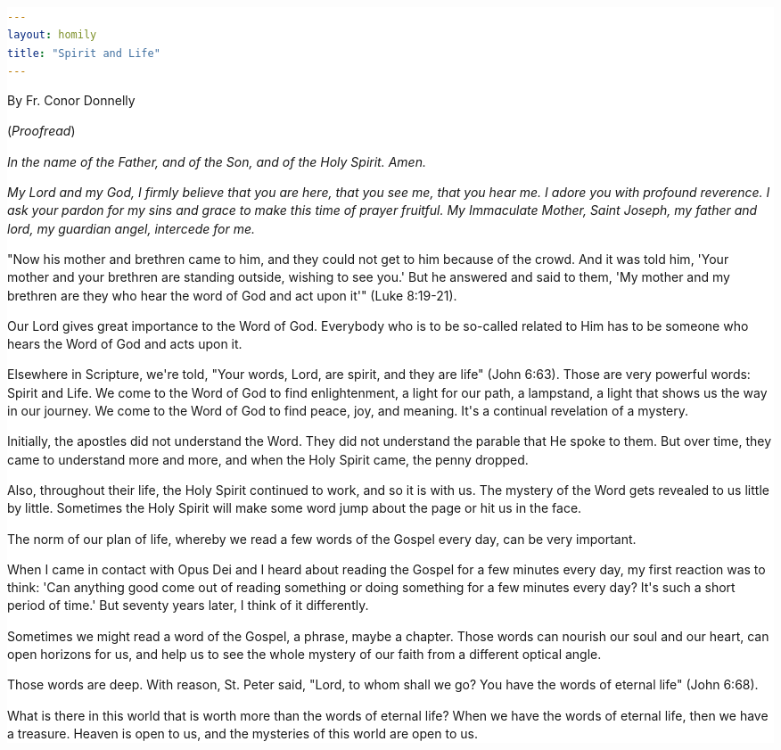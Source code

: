 ```yaml
---
layout: homily
title: "Spirit and Life"
---
```


By Fr. Conor Donnelly

(*Proofread*)

*In the name of the Father, and of the Son, and of the Holy Spirit. Amen.*

*My Lord and my God, I firmly believe that you are here, that you see me, that you hear me. I adore you with profound reverence. I ask your pardon for my sins and grace to make this time of prayer fruitful. My Immaculate Mother, Saint Joseph, my father and lord, my guardian angel, intercede for me.*

"Now his mother and brethren came to him, and they could not get to him because of the crowd. And it was told him, 'Your mother and your brethren are standing outside, wishing to see you.' But he answered and said to them, 'My mother and my brethren are they who hear the word of God and act upon it'" (Luke 8:19-21).

Our Lord gives great importance to the Word of God. Everybody who is to be so-called related to Him has to be someone who hears the Word of God and acts upon it.

Elsewhere in Scripture, we're told, "Your words, Lord, are spirit, and they are life" (John 6:63). Those are very powerful words: Spirit and Life. We come to the Word of God to find enlightenment, a light for our path, a lampstand, a light that shows us the way in our journey. We come to the Word of God to find peace, joy, and meaning. It's a continual revelation of a mystery.

Initially, the apostles did not understand the Word. They did not understand the parable that He spoke to them. But over time, they came to understand more and more, and when the Holy Spirit came, the penny dropped.

Also, throughout their life, the Holy Spirit continued to work, and so it is with us. The mystery of the Word gets revealed to us little by little. Sometimes the Holy Spirit will make some word jump about the page or hit us in the face.

The norm of our plan of life, whereby we read a few words of the Gospel every day, can be very important.

When I came in contact with Opus Dei and I heard about reading the Gospel for a few minutes every day, my first reaction was to think: 'Can anything good come out of reading something or doing something for a few minutes every day? It's such a short period of time.' But seventy years later, I think of it differently.

Sometimes we might read a word of the Gospel, a phrase, maybe a chapter. Those words can nourish our soul and our heart, can open horizons for us, and help us to see the whole mystery of our faith from a different optical angle.

Those words are deep. With reason, St. Peter said, "Lord, to whom shall we go? You have the words of eternal life" (John 6:68).

What is there in this world that is worth more than the words of eternal life? When we have the words of eternal life, then we have a treasure. Heaven is open to us, and the mysteries of this world are open to us.
